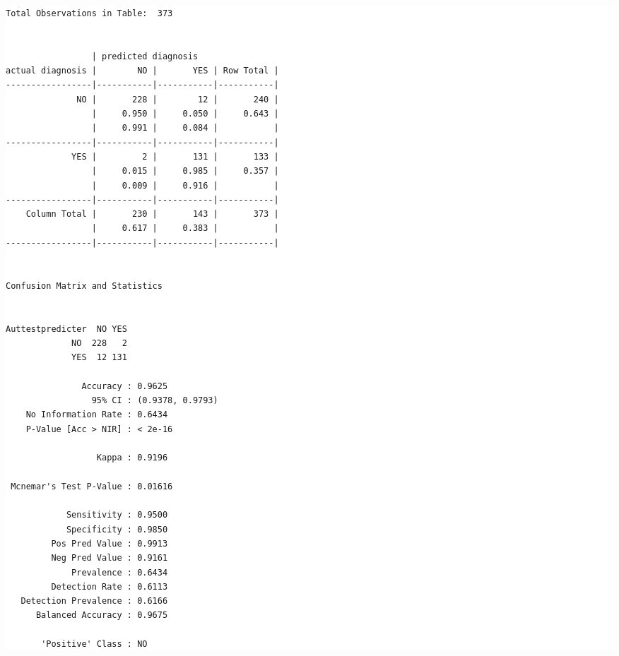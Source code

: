     Total Observations in Table:  373


                     | predicted diagnosis
    actual diagnosis |        NO |       YES | Row Total |
    -----------------|-----------|-----------|-----------|
                  NO |       228 |        12 |       240 |
                     |     0.950 |     0.050 |     0.643 |
                     |     0.991 |     0.084 |           |
    -----------------|-----------|-----------|-----------|
                 YES |         2 |       131 |       133 |
                     |     0.015 |     0.985 |     0.357 |
                     |     0.009 |     0.916 |           |
    -----------------|-----------|-----------|-----------|
        Column Total |       230 |       143 |       373 |
                     |     0.617 |     0.383 |           |
    -----------------|-----------|-----------|-----------|


    Confusion Matrix and Statistics


    Auttestpredicter  NO YES
                 NO  228   2
                 YES  12 131

                   Accuracy : 0.9625          
                     95% CI : (0.9378, 0.9793)
        No Information Rate : 0.6434          
        P-Value [Acc > NIR] : < 2e-16         

                      Kappa : 0.9196          

     Mcnemar's Test P-Value : 0.01616         

                Sensitivity : 0.9500          
                Specificity : 0.9850          
             Pos Pred Value : 0.9913          
             Neg Pred Value : 0.9161          
                 Prevalence : 0.6434          
             Detection Rate : 0.6113          
       Detection Prevalence : 0.6166          
          Balanced Accuracy : 0.9675          

           'Positive' Class : NO              



